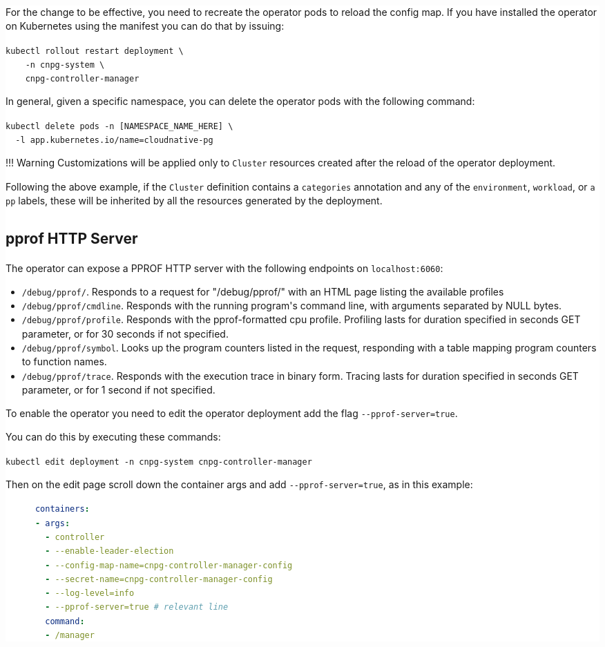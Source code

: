For the change to be effective, you need to recreate the operator pods to
reload the config map. If you have installed the operator on Kubernetes
using the manifest you can do that by issuing:

```shell
kubectl rollout restart deployment \
    -n cnpg-system \
    cnpg-controller-manager
```

In general, given a specific namespace, you can delete the operator pods with
the following command:

```shell
kubectl delete pods -n [NAMESPACE_NAME_HERE] \
  -l app.kubernetes.io/name=cloudnative-pg
```

!!! Warning
    Customizations will be applied only to `Cluster` resources created
    after the reload of the operator deployment.

Following the above example, if the `Cluster` definition contains a `categories`
annotation and any of the `environment`, `workload`, or `app` labels, these will
be inherited by all the resources generated by the deployment.

## pprof HTTP Server

The operator can expose a PPROF HTTP server with the following endpoints on `localhost:6060`:

- `/debug/pprof/`. Responds to a request for "/debug/pprof/" with an HTML page listing the available profiles
- `/debug/pprof/cmdline`. Responds with the running program's command line, with arguments separated by NULL bytes.
- `/debug/pprof/profile`. Responds with the pprof-formatted cpu profile. Profiling lasts for duration specified in seconds GET parameter, or for 30 seconds if not specified.
- `/debug/pprof/symbol`. Looks up the program counters listed in the request, responding with a table mapping program counters to function names.
- `/debug/pprof/trace`. Responds with the execution trace in binary form.  Tracing lasts for duration specified in seconds GET parameter, or for 1 second if not specified.

To enable the operator you need to edit the operator deployment add the flag `--pprof-server=true`.

You can do this by executing these commands:

```shell
kubectl edit deployment -n cnpg-system cnpg-controller-manager
```

Then on the edit page scroll down the container args and add
`--pprof-server=true`, as in this example:

```yaml
      containers:
      - args:
        - controller
        - --enable-leader-election
        - --config-map-name=cnpg-controller-manager-config
        - --secret-name=cnpg-controller-manager-config
        - --log-level=info
        - --pprof-server=true # relevant line
        command:
        - /manager
```
